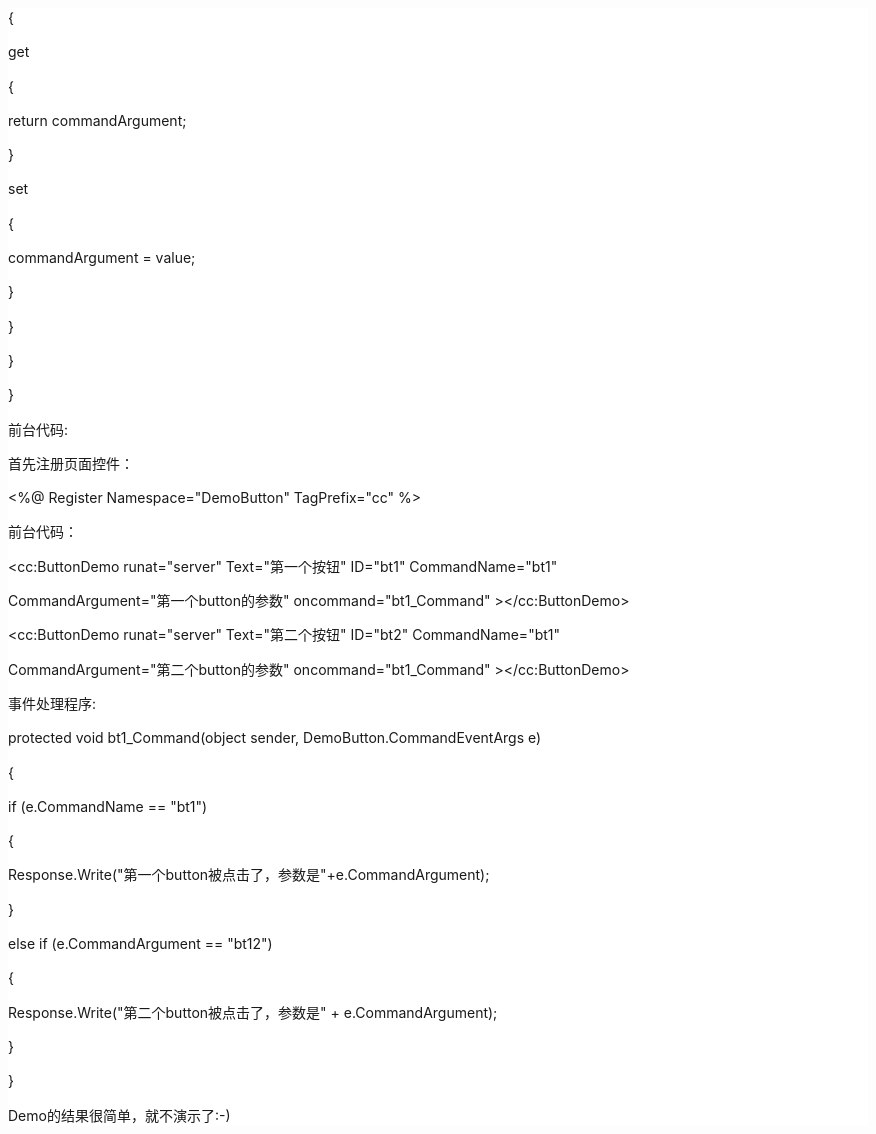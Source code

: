 \{

get

\{

return commandArgument;

\}

set

\{

commandArgument = value;

\}

\}

\}

\}

前台代码:

首先注册页面控件：

<%@ Register Namespace="DemoButton" TagPrefix="cc" %>

前台代码：

<cc:ButtonDemo runat="server" Text="第一个按钮" ID="bt1" CommandName="bt1"

CommandArgument="第一个button的参数" oncommand="bt1\_Command" ></cc:ButtonDemo>

<cc:ButtonDemo runat="server" Text="第二个按钮" ID="bt2" CommandName="bt1"

CommandArgument="第二个button的参数" oncommand="bt1\_Command" ></cc:ButtonDemo>

事件处理程序:

protected void bt1\_Command\(object sender, DemoButton.CommandEventArgs e\)

\{

if \(e.CommandName == "bt1"\)

\{

Response.Write\("第一个button被点击了，参数是"+e.CommandArgument\);

\}

else if \(e.CommandArgument == "bt12"\)

\{

Response.Write\("第二个button被点击了，参数是" \+ e.CommandArgument\);

\}

\}

Demo的结果很简单，就不演示了:-\)
